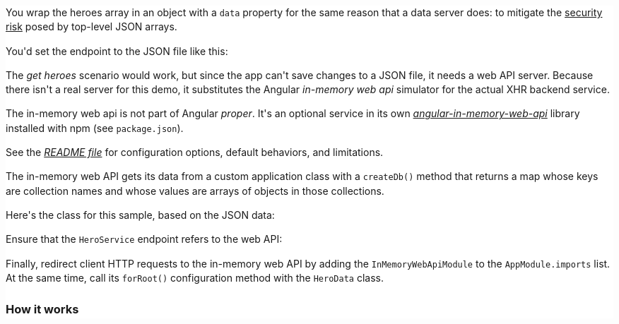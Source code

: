 
<div class="l-sub-section">

  You wrap the heroes array in an object with a `data` property for the same reason that a data server does:
  to mitigate the [security risk](http://stackoverflow.com/questions/3503102/what-are-top-level-json-arrays-and-why-are-they-a-security-risk)
  posed by top-level JSON arrays.

</div>

You'd set the endpoint to the JSON file like this:

<code-example path="http/src/app/toh/hero.service.ts" region="endpoint-json" title="src/app/toh/hero.service.ts" linenums="false"></code-example>

The *get heroes* scenario would work,
but since the app can't save changes to a JSON file, it needs a web API server.
Because there isn't a real server for this demo,
it substitutes the Angular _in-memory web api_ simulator for the actual XHR backend service.


<div class="l-sub-section">

  The in-memory web api is not part of Angular _proper_.
  It's an optional service in its own
  <a href="https://github.com/angular/in-memory-web-api" title="In-memory Web API"><i>angular-in-memory-web-api</i></a>
  library installed with npm (see `package.json`).

  See the
  <a href="https://github.com/angular/in-memory-web-api/blob/master/README.md" title='In-memory Web API "README.md"'><i>README file</i></a>
  for configuration options, default behaviors, and limitations.

</div>


The in-memory web API gets its data from a custom application class with a `createDb()`
method that returns a map whose keys are collection names and whose values
are arrays of objects in those collections.

Here's the class for this sample, based on the JSON data:

<code-example path="http/src/app/hero-data.ts" title="src/app/hero-data.ts" linenums="false"></code-example>

Ensure that the `HeroService` endpoint refers to the web API:

<code-example path="http/src/app/toh/hero.service.ts" region="endpoint" title="src/app/toh/hero.service.ts" linenums="false"></code-example>

Finally, redirect client HTTP requests to the in-memory web API by
adding the `InMemoryWebApiModule` to the `AppModule.imports` list.
At the same time, call its `forRoot()` configuration method with the `HeroData` class.

<code-example path="http/src/app/app.module.ts" region="in-mem-web-api" title="src/app/app.module.ts" linenums="false"></code-example>

### How it works
